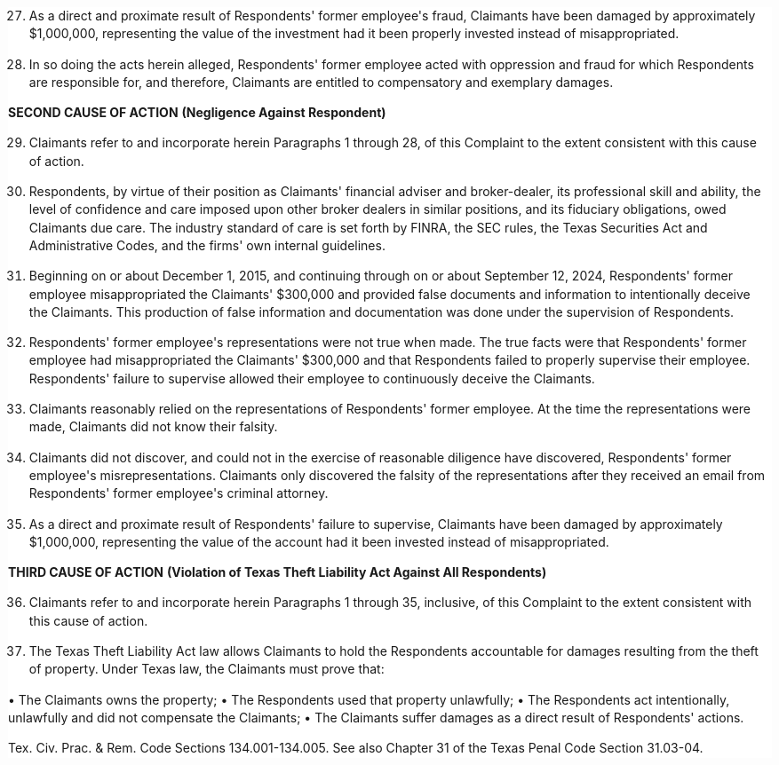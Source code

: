 27. As a direct and proximate result of Respondents' former employee's fraud, Claimants have been damaged by approximately $1,000,000, representing the value of the investment had it been properly invested instead of misappropriated.

28. In so doing the acts herein alleged, Respondents' former employee acted with oppression and fraud for which Respondents are responsible for, and therefore, Claimants are entitled to compensatory and exemplary damages.

**SECOND CAUSE OF ACTION**
**(Negligence Against Respondent)**

29. Claimants refer to and incorporate herein Paragraphs 1 through 28, of this Complaint to the extent consistent with this cause of action.

30. Respondents, by virtue of their position as Claimants' financial adviser and broker-dealer, its professional skill and ability, the level of confidence and care imposed upon other broker dealers in similar positions, and its fiduciary obligations, owed Claimants due care. The industry standard of care is set forth by FINRA, the SEC rules, the Texas Securities Act and Administrative Codes, and the firms' own internal guidelines.

31. Beginning on or about December 1, 2015, and continuing through on or about September 12, 2024, Respondents' former employee misappropriated the Claimants' $300,000 and provided false documents and information to intentionally deceive the Claimants. This production of false information and documentation was done under the supervision of Respondents.

32. Respondents' former employee's representations were not true when made. The true facts were that Respondents' former employee had misappropriated the Claimants' $300,000 and that Respondents failed to properly supervise their employee. Respondents' failure to supervise allowed their employee to continuously deceive the Claimants.

33. Claimants reasonably relied on the representations of Respondents' former employee. At the time the representations were made, Claimants did not know their falsity.

34. Claimants did not discover, and could not in the exercise of reasonable diligence have discovered, Respondents' former employee's misrepresentations. Claimants only discovered the falsity of the representations after they received an email from Respondents' former employee's criminal attorney.

35. As a direct and proximate result of Respondents' failure to supervise, Claimants have been damaged by approximately $1,000,000, representing the value of the account had it been invested instead of misappropriated.

**THIRD CAUSE OF ACTION**
**(Violation of Texas Theft Liability Act Against All Respondents)**

36. Claimants refer to and incorporate herein Paragraphs 1 through 35, inclusive, of this Complaint to the extent consistent with this cause of action.

37. The Texas Theft Liability Act law allows Claimants to hold the Respondents accountable for damages resulting from the theft of property. Under Texas law, the Claimants must prove that:

• The Claimants owns the property;
• The Respondents used that property unlawfully;
• The Respondents act intentionally, unlawfully and did not compensate the Claimants;
• The Claimants suffer damages as a direct result of Respondents' actions.

Tex. Civ. Prac. & Rem. Code Sections 134.001-134.005. See also Chapter 31 of the Texas Penal Code Section 31.03-04.
